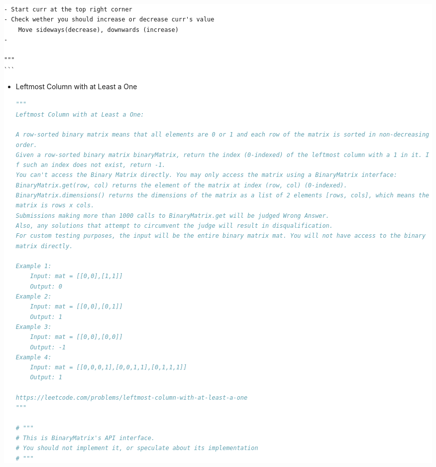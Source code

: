     - Start curr at the top right corner
    - Check wether you should increase or decrease curr's value
    	Move sideways(decrease), downwards (increase)
    - 
    
    """
    ```
    
- Leftmost Column with at Least a One
    
    ```python
    """ 
    Leftmost Column with at Least a One:
    
    A row-sorted binary matrix means that all elements are 0 or 1 and each row of the matrix is sorted in non-decreasing order.
    Given a row-sorted binary matrix binaryMatrix, return the index (0-indexed) of the leftmost column with a 1 in it. If such an index does not exist, return -1.
    You can't access the Binary Matrix directly. You may only access the matrix using a BinaryMatrix interface:
    BinaryMatrix.get(row, col) returns the element of the matrix at index (row, col) (0-indexed).
    BinaryMatrix.dimensions() returns the dimensions of the matrix as a list of 2 elements [rows, cols], which means the matrix is rows x cols.
    Submissions making more than 1000 calls to BinaryMatrix.get will be judged Wrong Answer. 
    Also, any solutions that attempt to circumvent the judge will result in disqualification.
    For custom testing purposes, the input will be the entire binary matrix mat. You will not have access to the binary matrix directly.
    
    Example 1:
        Input: mat = [[0,0],[1,1]]
        Output: 0
    Example 2:
        Input: mat = [[0,0],[0,1]]
        Output: 1
    Example 3:
        Input: mat = [[0,0],[0,0]]
        Output: -1
    Example 4:
        Input: mat = [[0,0,0,1],[0,0,1,1],[0,1,1,1]]
        Output: 1
    
    https://leetcode.com/problems/leftmost-column-with-at-least-a-one
    """
    
    # """
    # This is BinaryMatrix's API interface.
    # You should not implement it, or speculate about its implementation
    # """
    